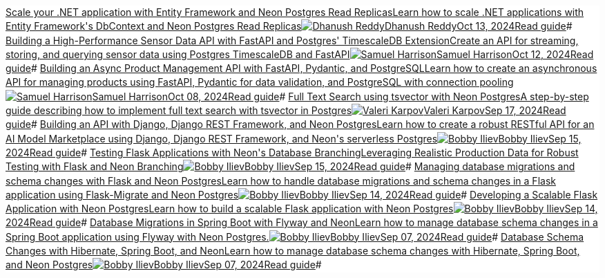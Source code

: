 [Scale your .NET application with Entity Framework and Neon Postgres Read ReplicasLearn how to scale .NET applications with Entity Framework's DbContext and Neon Postgres Read Replicas![Dhanush Reddy](/_next/image?url=%2Fguides%2Fauthors%2Fdhanush-reddy.jpg&w=64&q=75&dpl=dpl_BWMnjAnsz5e4vCV8rVKCfZ67QP1V)Dhanush ReddyOct 13, 2024Read guide](/guides/read-replica-entity-framework)# [Building a High-Performance Sensor Data API with FastAPI and Postgres' TimescaleDB ExtensionCreate an API for streaming, storing, and querying sensor data using Postgres TimescaleDB and FastAPI![Samuel Harrison](/_next/image?url=%2Fguides%2Fauthors%2Fsam-harri.jpg&w=64&q=75&dpl=dpl_BWMnjAnsz5e4vCV8rVKCfZ67QP1V)Samuel HarrisonOct 12, 2024Read guide](/guides/timescale-fastapi)# [Building an Async Product Management API with FastAPI, Pydantic, and PostgreSQLLearn how to create an asynchronous API for managing products using FastAPI, Pydantic for data validation, and PostgreSQL with connection pooling![Samuel Harrison](/_next/image?url=%2Fguides%2Fauthors%2Fsam-harri.jpg&w=64&q=75&dpl=dpl_BWMnjAnsz5e4vCV8rVKCfZ67QP1V)Samuel HarrisonOct 08, 2024Read guide](/guides/fastapi-async)# [Full Text Search using tsvector with Neon PostgresA step-by-step guide describing how to implement full text search with tsvector in Postgres![Valeri Karpov](/_next/image?url=%2Fguides%2Fauthors%2Fvkarpov15.jpg&w=64&q=75&dpl=dpl_BWMnjAnsz5e4vCV8rVKCfZ67QP1V)Valeri KarpovSep 17, 2024Read guide](/guides/full-text-search)# [Building an API with Django, Django REST Framework, and Neon PostgresLearn how to create a robust RESTful API for an AI Model Marketplace using Django, Django REST Framework, and Neon's serverless Postgres![Bobby Iliev](/_next/image?url=%2Fguides%2Fauthors%2Fbobbyiliev.jpg&w=64&q=75&dpl=dpl_BWMnjAnsz5e4vCV8rVKCfZ67QP1V)Bobby IlievSep 15, 2024Read guide](/guides/django-rest-api)# [Testing Flask Applications with Neon's Database BranchingLeveraging Realistic Production Data for Robust Testing with Flask and Neon Branching![Bobby Iliev](/_next/image?url=%2Fguides%2Fauthors%2Fbobbyiliev.jpg&w=64&q=75&dpl=dpl_BWMnjAnsz5e4vCV8rVKCfZ67QP1V)Bobby IlievSep 15, 2024Read guide](/guides/flask-test-on-branch)# [Managing database migrations and schema changes with Flask and Neon PostgresLearn how to handle database migrations and schema changes in a Flask application using Flask-Migrate and Neon Postgres![Bobby Iliev](/_next/image?url=%2Fguides%2Fauthors%2Fbobbyiliev.jpg&w=64&q=75&dpl=dpl_BWMnjAnsz5e4vCV8rVKCfZ67QP1V)Bobby IlievSep 14, 2024Read guide](/guides/flask-database-migrations)# [Developing a Scalable Flask Application with Neon PostgresLearn how to build a scalable Flask application with Neon Postgres![Bobby Iliev](/_next/image?url=%2Fguides%2Fauthors%2Fbobbyiliev.jpg&w=64&q=75&dpl=dpl_BWMnjAnsz5e4vCV8rVKCfZ67QP1V)Bobby IlievSep 14, 2024Read guide](/guides/flask-overview)# [Database Migrations in Spring Boot with Flyway and NeonLearn how to manage database schema changes in a Spring Boot application using Flyway with Neon Postgres.![Bobby Iliev](/_next/image?url=%2Fguides%2Fauthors%2Fbobbyiliev.jpg&w=64&q=75&dpl=dpl_BWMnjAnsz5e4vCV8rVKCfZ67QP1V)Bobby IlievSep 07, 2024Read guide](/guides/spring-boot-flyway)# [Database Schema Changes with Hibernate, Spring Boot, and NeonLearn how to manage database schema changes with Hibernate, Spring Boot, and Neon Postgres![Bobby Iliev](/_next/image?url=%2Fguides%2Fauthors%2Fbobbyiliev.jpg&w=64&q=75&dpl=dpl_BWMnjAnsz5e4vCV8rVKCfZ67QP1V)Bobby IlievSep 07, 2024Read guide](/guides/spring-boot-hibernate)#
